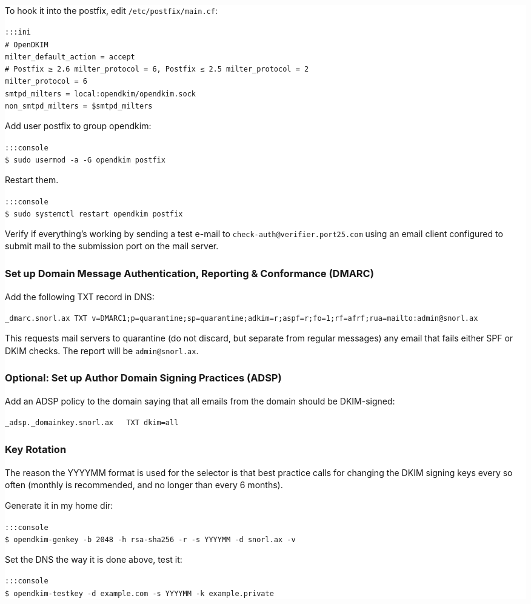 To hook it into the postfix, edit `/etc/postfix/main.cf`:  

	:::ini
	# OpenDKIM
	milter_default_action = accept
	# Postfix ≥ 2.6 milter_protocol = 6, Postfix ≤ 2.5 milter_protocol = 2
	milter_protocol = 6
	smtpd_milters = local:opendkim/opendkim.sock
	non_smtpd_milters = $smtpd_milters

Add user postfix to group opendkim:  

	:::console
	$ sudo usermod -a -G opendkim postfix

Restart them.  

	:::console
	$ sudo systemctl restart opendkim postfix

Verify if everything’s working by sending a test e-mail to `check-auth@verifier.port25.com` using an email client configured to submit mail to the submission port on the mail server.

### Set up Domain Message Authentication, Reporting & Conformance (DMARC)

Add the following TXT record in DNS:  

	_dmarc.snorl.ax	TXT	v=DMARC1;p=quarantine;sp=quarantine;adkim=r;aspf=r;fo=1;rf=afrf;rua=mailto:admin@snorl.ax

This requests mail servers to quarantine (do not discard, but separate from regular messages) any email that fails either SPF or DKIM checks. The report will be `admin@snorl.ax`.

### Optional: Set up Author Domain Signing Practices (ADSP)

Add an ADSP policy to the domain saying that all emails from the domain should be DKIM-signed:  

	_adsp._domainkey.snorl.ax	TXT	dkim=all

### Key Rotation

The reason the YYYYMM format is used for the selector is that best practice calls for changing the DKIM signing keys every so often (monthly is recommended, and no longer than every 6 months).

Generate it in my home dir:  

	:::console
	$ opendkim-genkey -b 2048 -h rsa-sha256 -r -s YYYYMM -d snorl.ax -v

Set the DNS the way it is done above, test it:

	:::console
	$ opendkim-testkey -d example.com -s YYYYMM -k example.private
